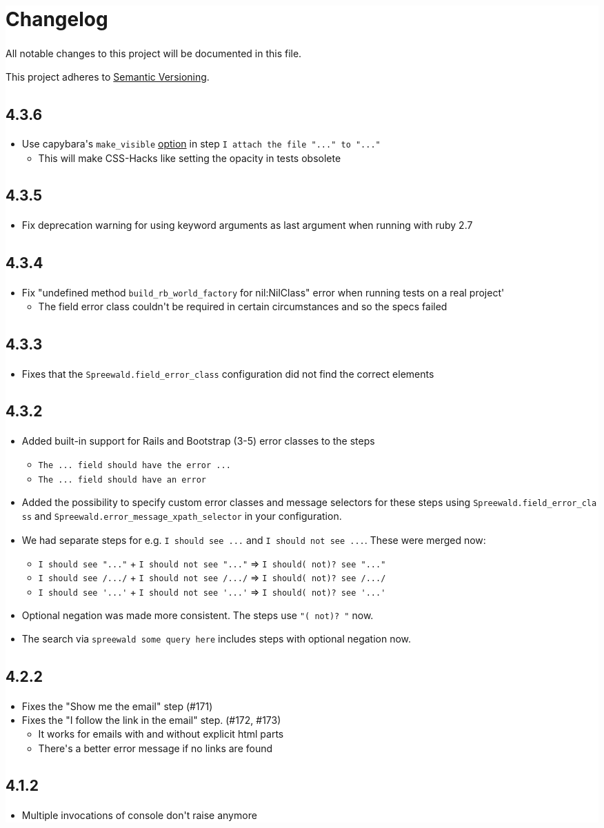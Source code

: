 # Changelog
All notable changes to this project will be documented in this file.

This project adheres to [Semantic Versioning](http://semver.org/spec/v2.0.0.html).

## 4.3.6
- Use capybara's `make_visible` [option](https://github.com/teamcapybara/capybara/blob/0468de5a810aae75ab9de20447e246c5c35473f0/lib/capybara/node/actions.rb#L279) in step `I attach the file "..." to "..."`
  - This will make CSS-Hacks like setting the opacity in tests obsolete

## 4.3.5
- Fix deprecation warning for using keyword arguments as last argument when running with ruby 2.7

## 4.3.4
- Fix "undefined method `build_rb_world_factory` for nil:NilClass" error when running tests on a real project'
  - The field error class couldn't be required in certain circumstances and so the specs failed

## 4.3.3
- Fixes that the `Spreewald.field_error_class` configuration
did not find the correct elements

## 4.3.2
- Added built-in support for Rails and Bootstrap (3-5) error classes to the steps
  - `The ... field should have the error ...`
  - `The ... field should have an error`
- Added the possibility to specify custom error classes and message selectors for these steps
  using `Spreewald.field_error_class` and `Spreewald.error_message_xpath_selector` in your configuration.

- We had separate steps for e.g. `I should see ...` and `I should not see ...`. These were merged now:
  - `I should see "..."` + `I should not see "..."` => `I should( not)? see "..."`
  - `I should see /.../` + `I should not see /.../` => `I should( not)? see /.../`
  - `I should see '...'` + `I should not see '...'` => `I should( not)? see '...'`
- Optional negation was made more consistent. The steps use `"( not)? "` now.
- The search via `spreewald some query here` includes steps with optional negation now.

## 4.2.2
- Fixes the "Show me the email" step (#171)
- Fixes the "I follow the link in the email" step. (#172, #173)
  - It works for emails with and without explicit html parts
  - There's a better error message if no links are found

## 4.1.2
- Multiple invocations of console don't raise anymore
